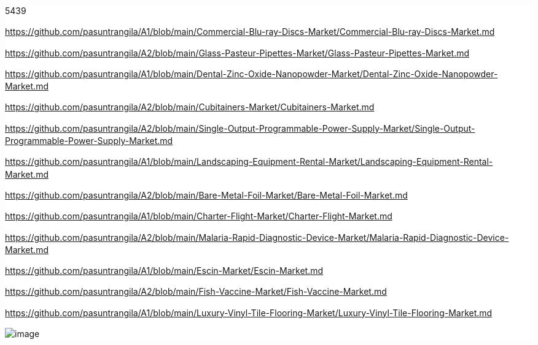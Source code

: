 5439</p><p><a href="https://github.com/pasuntrangila/A1/blob/main/Commercial-Blu-ray-Discs-Market/Commercial-Blu-ray-Discs-Market.md">https://github.com/pasuntrangila/A1/blob/main/Commercial-Blu-ray-Discs-Market/Commercial-Blu-ray-Discs-Market.md</a></p><p><a href="https://github.com/pasuntrangila/A2/blob/main/Glass-Pasteur-Pipettes-Market/Glass-Pasteur-Pipettes-Market.md">https://github.com/pasuntrangila/A2/blob/main/Glass-Pasteur-Pipettes-Market/Glass-Pasteur-Pipettes-Market.md</a></p><p><a href="https://github.com/pasuntrangila/A1/blob/main/Dental-Zinc-Oxide-Nanopowder-Market/Dental-Zinc-Oxide-Nanopowder-Market.md">https://github.com/pasuntrangila/A1/blob/main/Dental-Zinc-Oxide-Nanopowder-Market/Dental-Zinc-Oxide-Nanopowder-Market.md</a></p><p><a href="https://github.com/pasuntrangila/A2/blob/main/Cubitainers-Market/Cubitainers-Market.md">https://github.com/pasuntrangila/A2/blob/main/Cubitainers-Market/Cubitainers-Market.md</a></p><p><a href="https://github.com/pasuntrangila/A2/blob/main/Single-Output-Programmable-Power-Supply-Market/Single-Output-Programmable-Power-Supply-Market.md">https://github.com/pasuntrangila/A2/blob/main/Single-Output-Programmable-Power-Supply-Market/Single-Output-Programmable-Power-Supply-Market.md</a></p><p><a href="https://github.com/pasuntrangila/A1/blob/main/Landscaping-Equipment-Rental-Market/Landscaping-Equipment-Rental-Market.md">https://github.com/pasuntrangila/A1/blob/main/Landscaping-Equipment-Rental-Market/Landscaping-Equipment-Rental-Market.md</a></p><p><a href="https://github.com/pasuntrangila/A2/blob/main/Bare-Metal-Foil-Market/Bare-Metal-Foil-Market.md">https://github.com/pasuntrangila/A2/blob/main/Bare-Metal-Foil-Market/Bare-Metal-Foil-Market.md</a></p><p><a href="https://github.com/pasuntrangila/A1/blob/main/Charter-Flight-Market/Charter-Flight-Market.md">https://github.com/pasuntrangila/A1/blob/main/Charter-Flight-Market/Charter-Flight-Market.md</a></p><p><a href="https://github.com/pasuntrangila/A2/blob/main/Malaria-Rapid-Diagnostic-Device-Market/Malaria-Rapid-Diagnostic-Device-Market.md">https://github.com/pasuntrangila/A2/blob/main/Malaria-Rapid-Diagnostic-Device-Market/Malaria-Rapid-Diagnostic-Device-Market.md</a></p><p><a href="https://github.com/pasuntrangila/A1/blob/main/Escin-Market/Escin-Market.md">https://github.com/pasuntrangila/A1/blob/main/Escin-Market/Escin-Market.md</a></p><p><a href="https://github.com/pasuntrangila/A2/blob/main/Fish-Vaccine-Market/Fish-Vaccine-Market.md">https://github.com/pasuntrangila/A2/blob/main/Fish-Vaccine-Market/Fish-Vaccine-Market.md</a></p><p><a href="https://github.com/pasuntrangila/A1/blob/main/Luxury-Vinyl-Tile-Flooring-Market/Luxury-Vinyl-Tile-Flooring-Market.md">https://github.com/pasuntrangila/A1/blob/main/Luxury-Vinyl-Tile-Flooring-Market/Luxury-Vinyl-Tile-Flooring-Market.md</a></p>
![image](https://github.com/user-attachments/assets/9665413f-e7c1-4f12-aa2b-af06956bffe9)
